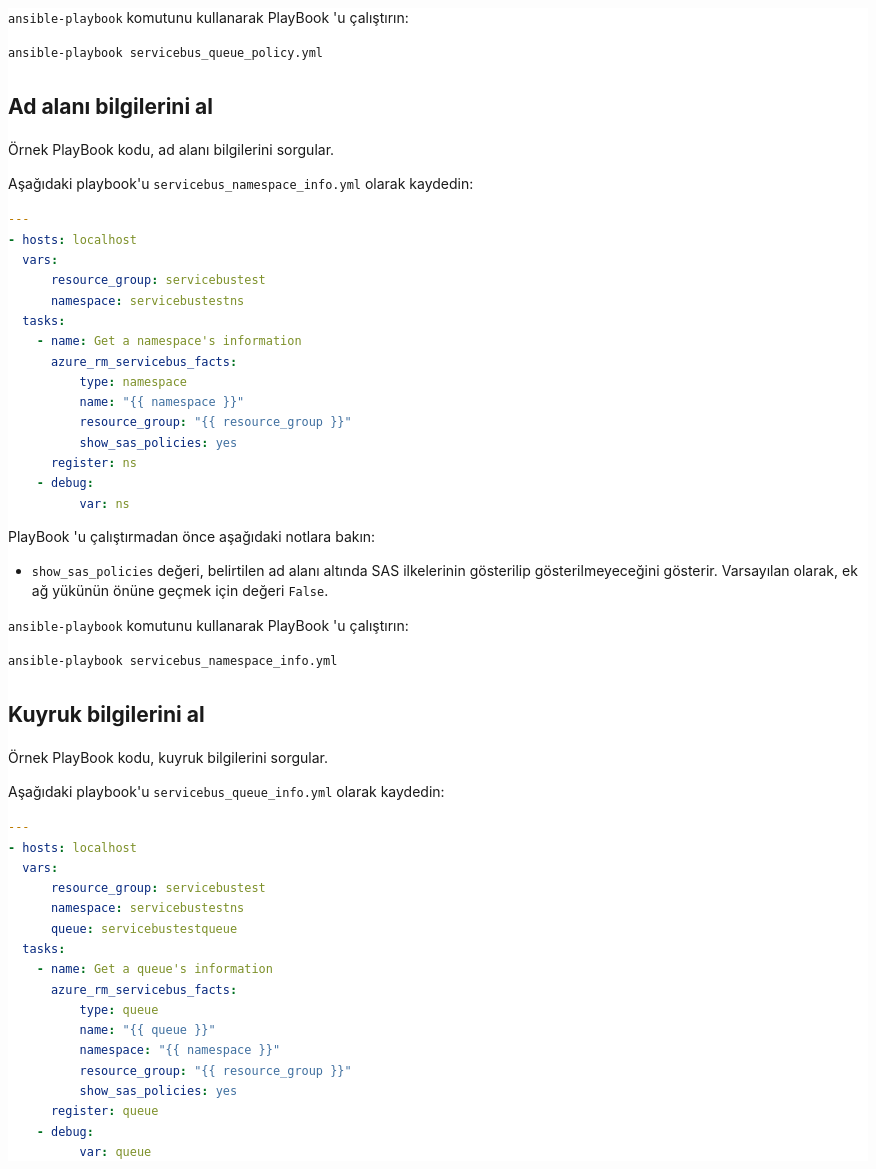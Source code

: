 `ansible-playbook` komutunu kullanarak PlayBook 'u çalıştırın:

```bash
ansible-playbook servicebus_queue_policy.yml
```

## <a name="retrieve-namespace-information"></a>Ad alanı bilgilerini al

Örnek PlayBook kodu, ad alanı bilgilerini sorgular.

Aşağıdaki playbook'u `servicebus_namespace_info.yml` olarak kaydedin:

```yml
---
- hosts: localhost
  vars:
      resource_group: servicebustest
      namespace: servicebustestns
  tasks:
    - name: Get a namespace's information
      azure_rm_servicebus_facts:
          type: namespace
          name: "{{ namespace }}"
          resource_group: "{{ resource_group }}"
          show_sas_policies: yes
      register: ns
    - debug:
          var: ns
```

PlayBook 'u çalıştırmadan önce aşağıdaki notlara bakın:
- `show_sas_policies` değeri, belirtilen ad alanı altında SAS ilkelerinin gösterilip gösterilmeyeceğini gösterir. Varsayılan olarak, ek ağ yükünün önüne geçmek için değeri `False`.

`ansible-playbook` komutunu kullanarak PlayBook 'u çalıştırın:

```bash
ansible-playbook servicebus_namespace_info.yml
```

## <a name="retrieve-queue-information"></a>Kuyruk bilgilerini al

Örnek PlayBook kodu, kuyruk bilgilerini sorgular. 

Aşağıdaki playbook'u `servicebus_queue_info.yml` olarak kaydedin:

```yml
---
- hosts: localhost
  vars:
      resource_group: servicebustest
      namespace: servicebustestns
      queue: servicebustestqueue
  tasks:
    - name: Get a queue's information
      azure_rm_servicebus_facts:
          type: queue
          name: "{{ queue }}"
          namespace: "{{ namespace }}"
          resource_group: "{{ resource_group }}"
          show_sas_policies: yes
      register: queue
    - debug:
          var: queue
```
